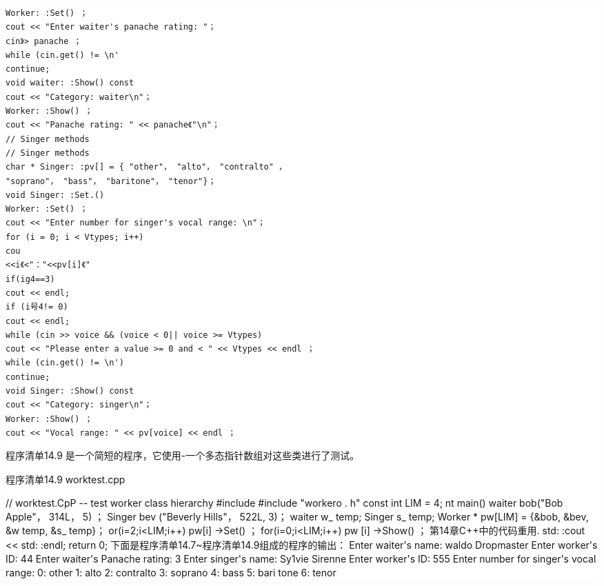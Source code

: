 ```
Worker: :Set() ；
cout << "Enter waiter's panache rating: "；
cin》> panache ；
while (cin.get() != \n'
continue;
void waiter: :Show() const
cout << "Category: waiter\n"；
Worker: :Show() ；
cout << "Panache rating: " << panache《"\n"；
// Singer methods
// Singer methods
char * Singer: :pv[] = { "other"， "alto"， "contralto" ，
"soprano"， "bass"， "baritone"， "tenor"}；
void Singer: :Set.()
Worker: :Set() ；
cout << "Enter number for singer's vocal range: \n"；
for (i = 0; i < Vtypes; i++)
cou
<<i《<"："<<pv[i]《"
if(ig4==3)
cout << endl;
if (i号4!= 0)
cout << endl;
while (cin >> voice && (voice < 0|| voice >= Vtypes)
cout << "Please enter a value >= 0 and < " << Vtypes << endl ；
while (cin.get() != \n')
continue;
void Singer: :Show() const
cout << "Category: singer\n"；
Worker: :Show() ；
cout << "Vocal range: " << pv[voice] << endl ；
```

程序清单14.9 是一个简短的程序，它使用-一个多态指针数组对这些类进行了测试。

程序清单14.9 worktest.cpp

// worktest.CpP -- test worker class hierarchy
#include <iostream>
#include "workero . h"
const int LIM = 4;
nt main()
waiter bob("Bob Apple"， 314L， 5) ；
Singer bev ("Beverly Hills"， 522L, 3)；
waiter w_ temp;
Singer s_ temp;
Worker * pw[LIM] = {&bob, &bev, &w temp, &s_ temp}；
or(i=2;i<LIM;i++)
pw[i] ->Set() ；
for(i=0;i<LIM;i++)
pw [i] ->Show() ；
第14章C++中的代码重用.
std: :cout << std: :endl;
return 0;
下面是程序清单14.7~程序清单14.9组成的程序的输出：
Enter waiter's name: waldo Dropmaster
Enter worker's ID: 44
Enter waiter's Panache rating: 3
Enter singer's name: Sy1vie Sirenne
Enter worker's ID: 555
Enter number for singer's vocal range:
0: other 1: alto 2: contralto 3: soprano
4: bass 5: bari tone
6: tenor
